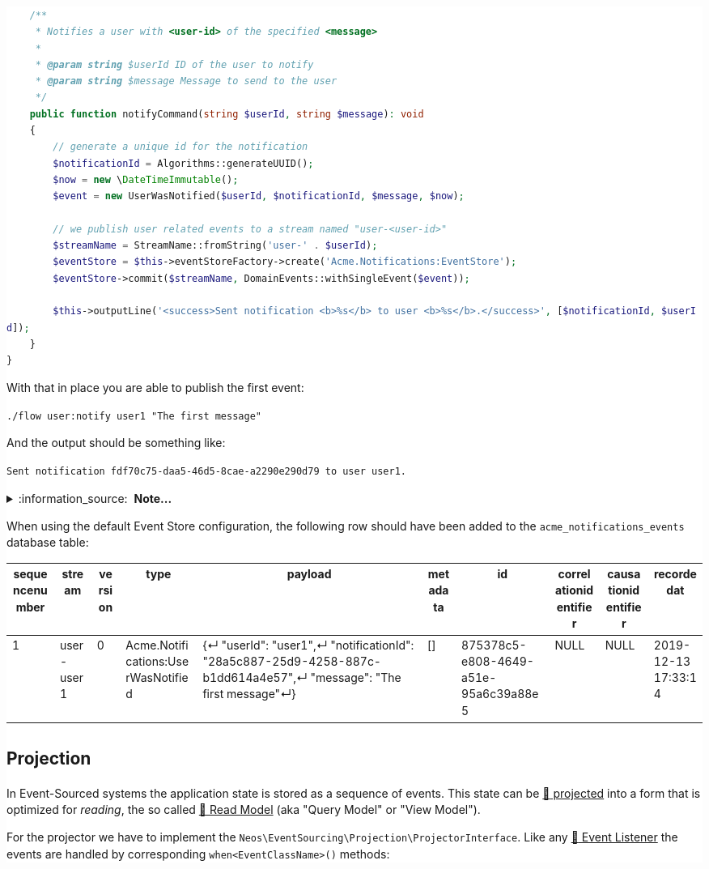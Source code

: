 ```php
    /**
     * Notifies a user with <user-id> of the specified <message>
     *
     * @param string $userId ID of the user to notify
     * @param string $message Message to send to the user
     */
    public function notifyCommand(string $userId, string $message): void
    {
        // generate a unique id for the notification
        $notificationId = Algorithms::generateUUID();
        $now = new \DateTimeImmutable();
        $event = new UserWasNotified($userId, $notificationId, $message, $now);

        // we publish user related events to a stream named "user-<user-id>"
        $streamName = StreamName::fromString('user-' . $userId);
        $eventStore = $this->eventStoreFactory->create('Acme.Notifications:EventStore');
        $eventStore->commit($streamName, DomainEvents::withSingleEvent($event));

        $this->outputLine('<success>Sent notification <b>%s</b> to user <b>%s</b>.</success>', [$notificationId, $userId]);
    }
}
```

With that in place you are able to publish the first event:

```
./flow user:notify user1 "The first message"
```

And the output should be something like:

```
Sent notification fdf70c75-daa5-46d5-8cae-a2290e290d79 to user user1.
```

<details><summary>:information_source:&nbsp; <b>Note...</b></summary></details>

When using the default Event Store configuration, the following row should have been added to the `acme_notifications_events` database table:

|sequencenumber|stream    |version|type                              |payload                                                                                                                    |metadata|id                                  |correlationidentifier|causationidentifier|recordedat         |
|--------------|----------|-------|----------------------------------|---------------------------------------------------------------------------------------------------------------------------|--------|------------------------------------|---------------------|-------------------|-------------------|
|1             |user-user1|0      |Acme.Notifications:UserWasNotified|{↵    "userId": "user1",↵    "notificationId": "28a5c887-25d9-4258-887c-b1dd614a4e57",↵    "message": "The first message"↵}|[]      |875378c5-e808-4649-a51e-95a6c39a88e5|NULL                 |NULL               |2019-12-13 17:33:14|


## Projection

In Event-Sourced systems the application state is stored as a sequence of events.
This state can be [:book: projected](Glossary.md#projection) into a form that is optimized for *reading*, the so called [:book: Read Model](Glossary.md#read-model) (aka "Query Model" or "View Model").

For the projector we have to implement the `Neos\EventSourcing\Projection\ProjectorInterface`.
Like any [:book: Event Listener](Glossary.md#event-listener) the events are handled by corresponding `when<EventClassName>()` methods: 
